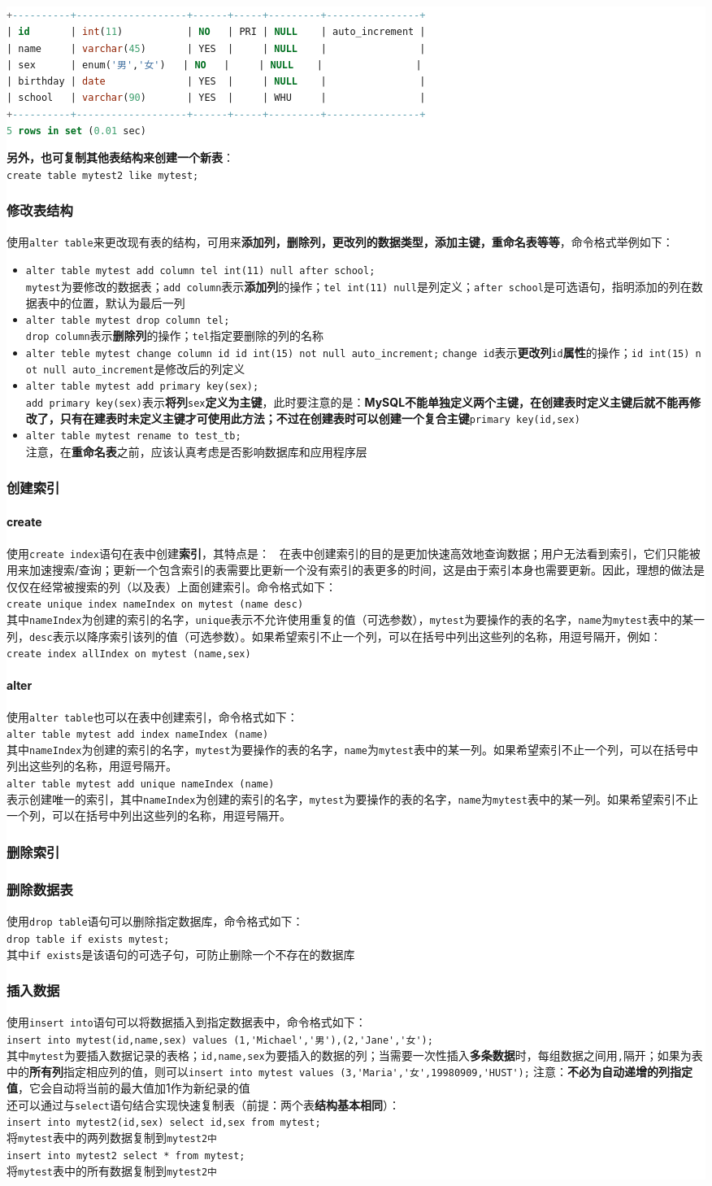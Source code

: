 ```sql
+----------+-------------------+------+-----+---------+----------------+
| id       | int(11)           | NO   | PRI | NULL    | auto_increment |
| name     | varchar(45)       | YES  |     | NULL    |                |
| sex      | enum('男','女')   | NO   |     | NULL    |                |
| birthday | date              | YES  |     | NULL    |                |
| school   | varchar(90)       | YES  |     | WHU     |                |
+----------+-------------------+------+-----+---------+----------------+
5 rows in set (0.01 sec)
```  
**另外，也可复制其他表结构来创建一个新表**：  
`create table mytest2 like mytest;`  
### 修改表结构
使用`alter table`来更改现有表的结构，可用来**添加列，删除列，更改列的数据类型，添加主键，重命名表等等**，命令格式举例如下：  

* `alter table mytest add column tel int(11) null after school;`  
`mytest`为要修改的数据表；`add column`表示**添加列**的操作；`tel int(11) null`是列定义；`after school`是可选语句，指明添加的列在数据表中的位置，默认为最后一列
* `alter table mytest drop column tel;`  
`drop column`表示**删除列**的操作；`tel`指定要删除的列的名称  
* `alter teble mytest change column id id int(15) not null auto_increment;`
`change id`表示**更改列**`id`**属性**的操作；`id int(15) not null auto_increment`是修改后的列定义
* `alter table mytest add primary key(sex);`   
`add primary key(sex)`表示**将列**`sex`**定义为主键**，此时要注意的是：**MySQL不能单独定义两个主键，在创建表时定义主键后就不能再修改了，只有在建表时未定义主键才可使用此方法；不过在创建表时可以创建一个复合主键**`primary key(id,sex)`
* `alter table mytest rename to test_tb;`  
注意，在**重命名表**之前，应该认真考虑是否影响数据库和应用程序层

### 创建索引
#### create  
使用`create index`语句在表中创建**索引**，其特点是：  
在表中创建索引的目的是更加快速高效地查询数据；用户无法看到索引，它们只能被用来加速搜索/查询；更新一个包含索引的表需要比更新一个没有索引的表更多的时间，这是由于索引本身也需要更新。因此，理想的做法是仅仅在经常被搜索的列（以及表）上面创建索引。命令格式如下：  
`create unique index nameIndex on mytest (name desc)`   
其中`nameIndex`为创建的索引的名字，`unique`表示不允许使用重复的值（可选参数），`mytest`为要操作的表的名字，`name`为`mytest`表中的某一列，`desc`表示以降序索引该列的值（可选参数）。如果希望索引不止一个列，可以在括号中列出这些列的名称，用逗号隔开，例如：  
`create index allIndex on mytest (name,sex)`   
#### alter 
使用`alter table`也可以在表中创建索引，命令格式如下：  
`alter table mytest add index nameIndex (name)`  
其中`nameIndex`为创建的索引的名字，`mytest`为要操作的表的名字，`name`为`mytest`表中的某一列。如果希望索引不止一个列，可以在括号中列出这些列的名称，用逗号隔开。  
`alter table mytest add unique nameIndex (name)`  
表示创建唯一的索引，其中`nameIndex`为创建的索引的名字，`mytest`为要操作的表的名字，`name`为`mytest`表中的某一列。如果希望索引不止一个列，可以在括号中列出这些列的名称，用逗号隔开。  
### 删除索引  
### 删除数据表
使用`drop table`语句可以删除指定数据库，命令格式如下：  
`drop table if exists mytest;`   
其中`if exists`是该语句的可选子句，可防止删除一个不存在的数据库
### 插入数据
使用`insert into`语句可以将数据插入到指定数据表中，命令格式如下：  
`insert into mytest(id,name,sex) values (1,'Michael','男'),(2,'Jane','女');`  
其中`mytest`为要插入数据记录的表格；`id,name,sex`为要插入的数据的列；当需要一次性插入**多条数据**时，每组数据之间用`,`隔开；如果为表中的**所有列**指定相应列的值，则可以`insert into mytest values (3,'Maria','女',19980909,'HUST');`
注意：**不必为自动递增的列指定值**，它会自动将当前的最大值加1作为新纪录的值  
还可以通过与`select`语句结合实现快速复制表（前提：两个表**结构基本相同**）：  
`insert into mytest2(id,sex) select id,sex from mytest;`   
将`mytest`表中的两列数据复制到`mytest2中`  
`insert into mytest2 select * from mytest;`   
将`mytest`表中的所有数据复制到`mytest2中`  
